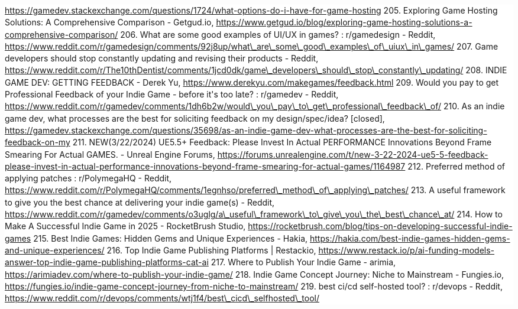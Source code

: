 https://gamedev.stackexchange.com/questions/1724/what-options-do-i-have-for-game-hosting 205\. Exploring Game Hosting Solutions: A Comprehensive Comparison \- Getgud.io, https://www.getgud.io/blog/exploring-game-hosting-solutions-a-comprehensive-comparison/ 206\. What are some good examples of UI/UX in games? : r/gamedesign \- Reddit, https://www.reddit.com/r/gamedesign/comments/92j8up/what\_are\_some\_good\_examples\_of\_uiux\_in\_games/ 207\. Game developers should stop constantly updating and revising their products \- Reddit, https://www.reddit.com/r/The10thDentist/comments/1jcd0dk/game\_developers\_should\_stop\_constantly\_updating/ 208\. INDIE GAME DEV: GETTING FEEDBACK \- Derek Yu, https://www.derekyu.com/makegames/feedback.html 209\. Would you pay to get Professional Feedback of your Indie Game \- before it's too late? : r/gamedev \- Reddit, https://www.reddit.com/r/gamedev/comments/1dh6b2w/would\_you\_pay\_to\_get\_professional\_feedback\_of/ 210\. As an indie game dev, what processes are the best for soliciting feedback on my design/spec/idea? \[closed\], https://gamedev.stackexchange.com/questions/35698/as-an-indie-game-dev-what-processes-are-the-best-for-soliciting-feedback-on-my 211\. NEW(3/22/2024) UE5.5+ Feedback: Please Invest In Actual PERFORMANCE Innovations Beyond Frame Smearing For Actual GAMES. \- Unreal Engine Forums, https://forums.unrealengine.com/t/new-3-22-2024-ue5-5-feedback-please-invest-in-actual-performance-innovations-beyond-frame-smearing-for-actual-games/1164987 212\. Preferred method of applying patches : r/PolymegaHQ \- Reddit, https://www.reddit.com/r/PolymegaHQ/comments/1egnhso/preferred\_method\_of\_applying\_patches/ 213\. A useful framework to give you the best chance at delivering your indie game(s) \- Reddit, https://www.reddit.com/r/gamedev/comments/o3uglg/a\_useful\_framework\_to\_give\_you\_the\_best\_chance\_at/ 214\. How to Make A Successful Indie Game in 2025 \- RocketBrush Studio, https://rocketbrush.com/blog/tips-on-developing-successful-indie-games 215\. Best Indie Games: Hidden Gems and Unique Experiences \- Hakia, https://hakia.com/best-indie-games-hidden-gems-and-unique-experiences/ 216\. Top Indie Game Publishing Platforms | Restackio, https://www.restack.io/p/ai-funding-models-answer-top-indie-game-publishing-platforms-cat-ai 217\. Where to Publish Your Indie Game \- arimia, https://arimiadev.com/where-to-publish-your-indie-game/ 218\. Indie Game Concept Journey: Niche to Mainstream \- Fungies.io, https://fungies.io/indie-game-concept-journey-from-niche-to-mainstream/ 219\. best ci/cd self-hosted tool? : r/devops \- Reddit, https://www.reddit.com/r/devops/comments/wtj1f4/best\_cicd\_selfhosted\_tool/